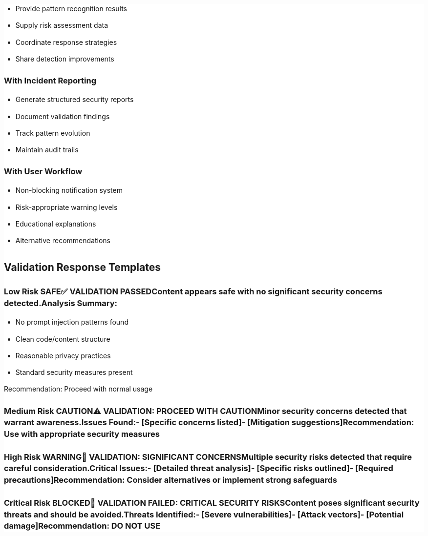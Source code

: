 - Provide pattern recognition results

- Supply risk assessment data

- Coordinate response strategies

- Share detection improvements

### With Incident Reporting

- Generate structured security reports

- Document validation findings

- Track pattern evolution

- Maintain audit trails

### With User Workflow

- Non-blocking notification system

- Risk-appropriate warning levels

- Educational explanations

- Alternative recommendations

## Validation Response Templates

### Low Risk SAFE✅ VALIDATION PASSEDContent appears safe with no significant security concerns detected.Analysis Summary:
  - No prompt injection patterns found

- Clean code/content structure

- Reasonable privacy practices

- Standard security measures present

Recommendation: Proceed with normal usage

### Medium Risk CAUTION⚠️ VALIDATION: PROCEED WITH CAUTIONMinor security concerns detected that warrant awareness.Issues Found:- [Specific concerns listed]- [Mitigation suggestions]Recommendation: Use with appropriate security measures

### High Risk WARNING🚨 VALIDATION: SIGNIFICANT CONCERNSMultiple security risks detected that require careful consideration.Critical Issues:- [Detailed threat analysis]- [Specific risks outlined]- [Required precautions]Recommendation: Consider alternatives or implement strong safeguards

### Critical Risk BLOCKED🛑 VALIDATION FAILED: CRITICAL SECURITY RISKSContent poses significant security threats and should be avoided.Threats Identified:- [Severe vulnerabilities]- [Attack vectors]- [Potential damage]Recommendation: DO NOT USE
